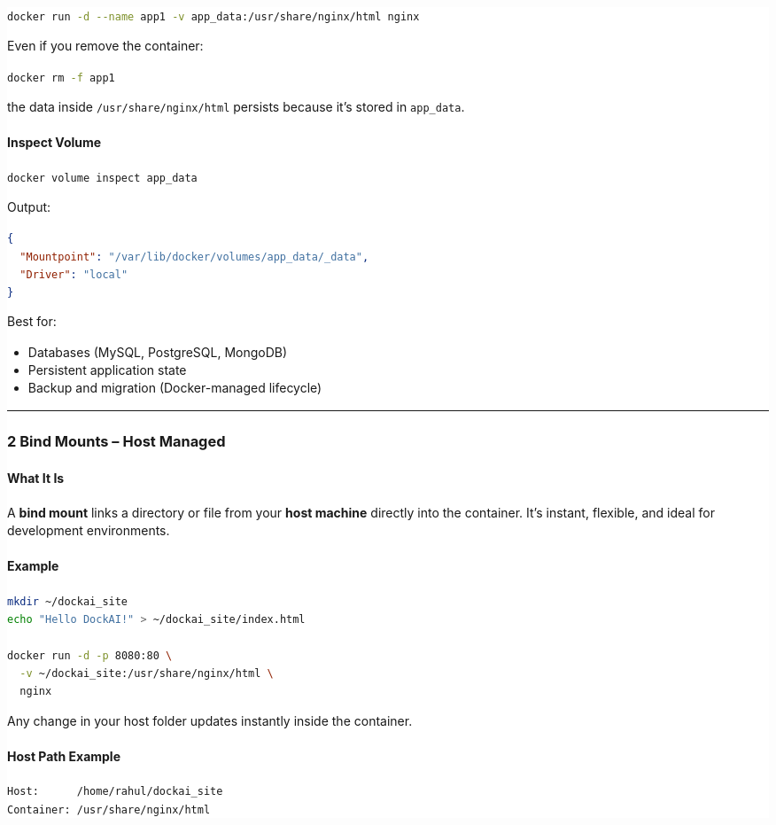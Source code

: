 ```bash
docker run -d --name app1 -v app_data:/usr/share/nginx/html nginx
```

Even if you remove the container:

```bash
docker rm -f app1
```

the data inside `/usr/share/nginx/html` persists because it’s stored in `app_data`.

####  Inspect Volume

```bash
docker volume inspect app_data
```

Output:

```json
{
  "Mountpoint": "/var/lib/docker/volumes/app_data/_data",
  "Driver": "local"
}
```

 Best for:

* Databases (MySQL, PostgreSQL, MongoDB)
* Persistent application state
* Backup and migration (Docker-managed lifecycle)

---

### 2️ **Bind Mounts – Host Managed**

####  What It Is

A **bind mount** links a directory or file from your **host machine** directly into the container.
It’s instant, flexible, and ideal for development environments.

####  Example

```bash
mkdir ~/dockai_site
echo "Hello DockAI!" > ~/dockai_site/index.html

docker run -d -p 8080:80 \
  -v ~/dockai_site:/usr/share/nginx/html \
  nginx
```

Any change in your host folder updates instantly inside the container.

####  Host Path Example

```
Host:      /home/rahul/dockai_site
Container: /usr/share/nginx/html
```
